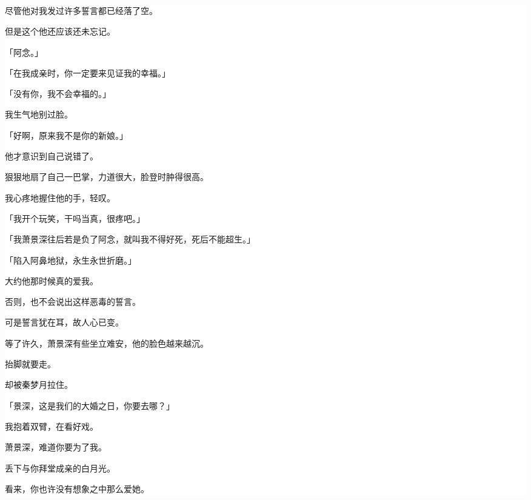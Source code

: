 
尽管他对我发过许多誓言都已经落了空。


但是这个他还应该还未忘记。


「阿念。」


「在我成亲时，你一定要来见证我的幸福。」


「没有你，我不会幸福的。」


我生气地别过脸。


「好啊，原来我不是你的新娘。」


他才意识到自己说错了。


狠狠地扇了自己一巴掌，力道很大，脸登时肿得很高。


我心疼地握住他的手，轻叹。


「我开个玩笑，干吗当真，很疼吧。」


「我萧景深往后若是负了阿念，就叫我不得好死，死后不能超生。」


「陷入阿鼻地狱，永生永世折磨。」


大约他那时候真的爱我。


否则，也不会说出这样恶毒的誓言。


可是誓言犹在耳，故人心已变。


等了许久，萧景深有些坐立难安，他的脸色越来越沉。


抬脚就要走。


却被秦梦月拉住。


「景深，这是我们的大婚之日，你要去哪？」


我抱着双臂，在看好戏。


萧景深，难道你要为了我。


丢下与你拜堂成亲的白月光。


看来，你也许没有想象之中那么爱她。

